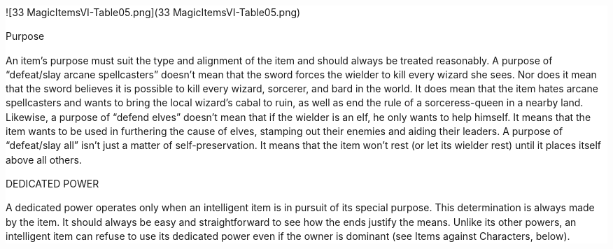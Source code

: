 























![33 MagicItemsVI-Table05.png](33 MagicItemsVI-Table05.png)





Purpose

An item’s purpose must suit the type and alignment of the item and should always be treated reasonably. A purpose of “defeat/slay arcane spellcasters” doesn’t mean that the sword forces the wielder to kill every wizard she sees. Nor does it mean that the sword believes it is possible to kill every wizard, sorcerer, and bard in the world. It does mean that the item hates arcane spellcasters and wants to bring the local wizard’s cabal to ruin, as well as end the rule of a sorceress-queen in a nearby land. Likewise, a purpose of “defend elves” doesn’t mean that if the wielder is an elf, he only wants to help himself. It means that the item wants to be used in furthering the cause of elves, stamping out their enemies and aiding their leaders. A purpose of “defeat/slay all” isn’t just a matter of self-preservation. It means that the item won’t rest (or let its wielder rest) until it places itself above all others.





DEDICATED POWER

A dedicated power operates only when an intelligent item is in pursuit of its special purpose. This determination is always made by the item. It should always be easy and straightforward to see how the ends justify the means. Unlike its other powers, an intelligent item can refuse to use its dedicated power even if the owner is dominant (see Items against Characters, below).























